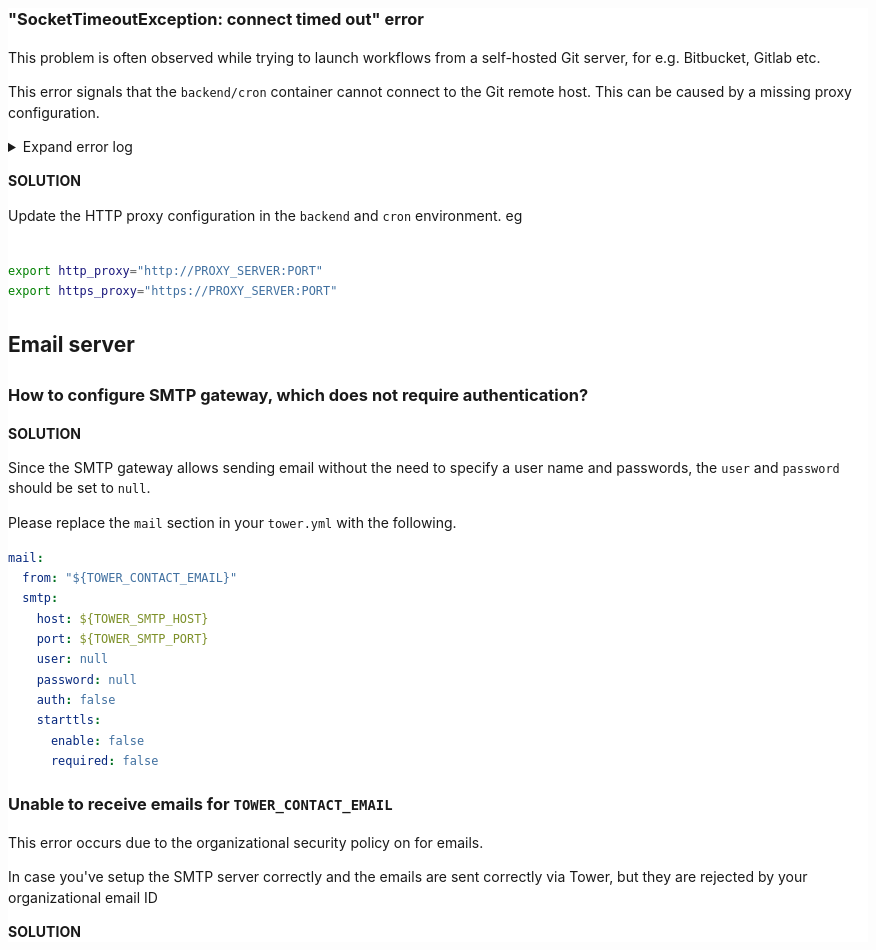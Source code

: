 ### "SocketTimeoutException: connect timed out" error

This problem is often observed while trying to launch workflows from a self-hosted Git server, for e.g. Bitbucket, Gitlab etc.

This error signals that the `backend/cron` container cannot connect to the Git remote host. This can be caused by a missing proxy configuration.

<details><summary>Expand error log</summary></details>

**SOLUTION**

Update the HTTP proxy configuration in the `backend` and `cron` environment. eg

```bash

export http_proxy="http://PROXY_SERVER:PORT"
export https_proxy="https://PROXY_SERVER:PORT"

```

## Email server

### How to configure SMTP gateway, which does not require authentication?

**SOLUTION**

Since the SMTP gateway allows sending email without the need to specify a user name and passwords, the `user` and `password` should be set to `null`.

Please replace the `mail` section in your `tower.yml` with the following.

```yaml
mail:
  from: "${TOWER_CONTACT_EMAIL}"
  smtp:
    host: ${TOWER_SMTP_HOST}
    port: ${TOWER_SMTP_PORT}
    user: null
    password: null
    auth: false
    starttls:
      enable: false
      required: false
```

### Unable to receive emails for `TOWER_CONTACT_EMAIL`

This error occurs due to the organizational security policy on for emails.

In case you've setup the SMTP server correctly and the emails are sent correctly via Tower, but they are rejected by your organizational email ID

**SOLUTION**
